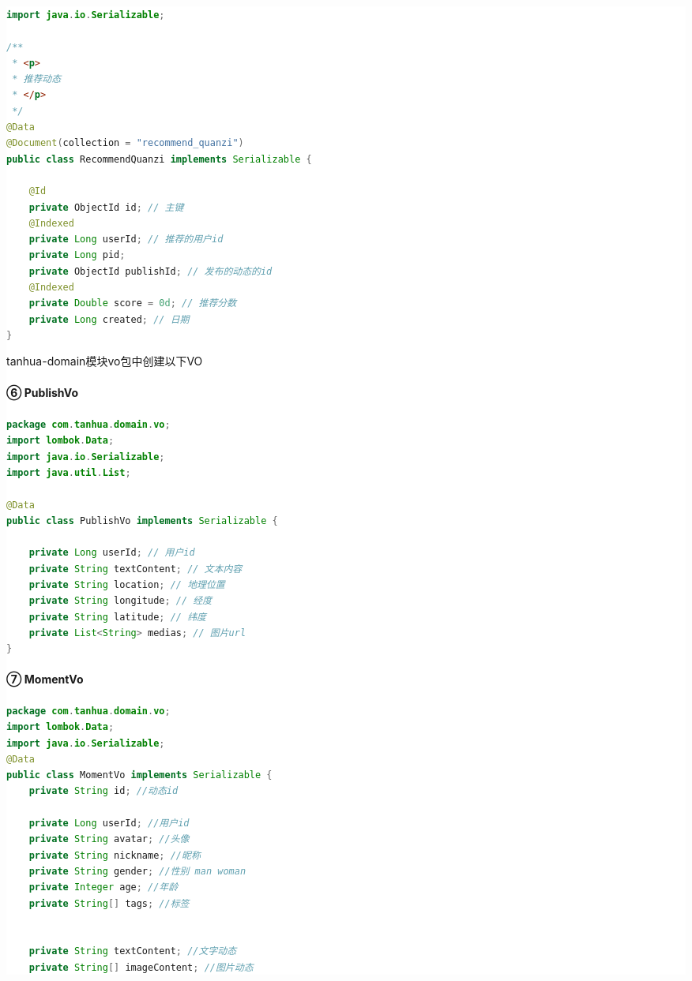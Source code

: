```java
import java.io.Serializable;

/**
 * <p>
 * 推荐动态
 * </p>
 */
@Data
@Document(collection = "recommend_quanzi")
public class RecommendQuanzi implements Serializable {

    @Id
    private ObjectId id; // 主键
    @Indexed
    private Long userId; // 推荐的用户id
    private Long pid;
    private ObjectId publishId; // 发布的动态的id
    @Indexed
    private Double score = 0d; // 推荐分数
    private Long created; // 日期
}
```

tanhua-domain模块vo包中创建以下VO

#### ⑥ PublishVo

```java
package com.tanhua.domain.vo;
import lombok.Data;
import java.io.Serializable;
import java.util.List;

@Data
public class PublishVo implements Serializable {

    private Long userId; // 用户id
    private String textContent; // 文本内容
    private String location; // 地理位置
    private String longitude; // 经度
    private String latitude; // 纬度
    private List<String> medias; // 图片url
}
```

#### ⑦ MomentVo

```java
package com.tanhua.domain.vo;
import lombok.Data;
import java.io.Serializable;
@Data
public class MomentVo implements Serializable {
    private String id; //动态id

    private Long userId; //用户id
    private String avatar; //头像
    private String nickname; //昵称
    private String gender; //性别 man woman
    private Integer age; //年龄
    private String[] tags; //标签


    private String textContent; //文字动态
    private String[] imageContent; //图片动态
```